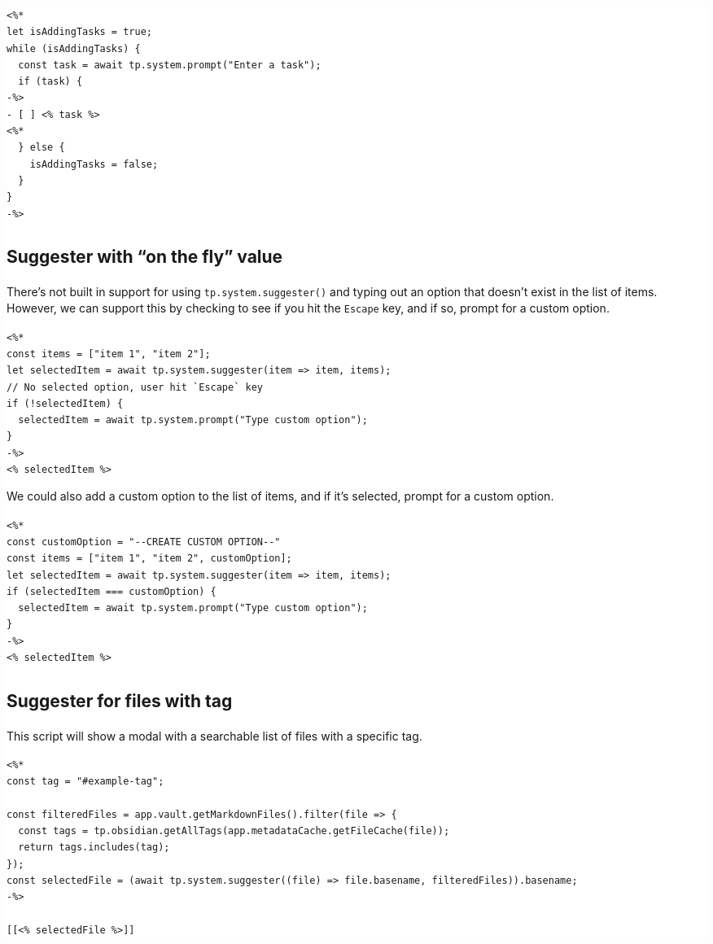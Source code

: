 ```
<%*
let isAddingTasks = true;
while (isAddingTasks) {
  const task = await tp.system.prompt("Enter a task");
  if (task) {
-%>
- [ ] <% task %>
<%*
  } else {
    isAddingTasks = false;
  }
}
-%>
```

## Suggester with “on the fly” value

There’s not built in support for using `tp.system.suggester()` and typing out an option that doesn’t exist in the list of items. However, we can support this by checking to see if you hit the `Escape` key, and if so, prompt for a custom option.

```
<%*
const items = ["item 1", "item 2"];
let selectedItem = await tp.system.suggester(item => item, items);
// No selected option, user hit `Escape` key
if (!selectedItem) {
  selectedItem = await tp.system.prompt("Type custom option");
}
-%>
<% selectedItem %>
```

We could also add a custom option to the list of items, and if it’s selected, prompt for a custom option.

```
<%*
const customOption = "--CREATE CUSTOM OPTION--"
const items = ["item 1", "item 2", customOption];
let selectedItem = await tp.system.suggester(item => item, items);
if (selectedItem === customOption) {
  selectedItem = await tp.system.prompt("Type custom option");
}
-%>
<% selectedItem %>
```

## Suggester for files with tag

This script will show a modal with a searchable list of files with a specific tag.

```
<%*
const tag = "#example-tag";

const filteredFiles = app.vault.getMarkdownFiles().filter(file => {
  const tags = tp.obsidian.getAllTags(app.metadataCache.getFileCache(file));
  return tags.includes(tag);
});
const selectedFile = (await tp.system.suggester((file) => file.basename, filteredFiles)).basename;
-%>

[[<% selectedFile %>]]
```
